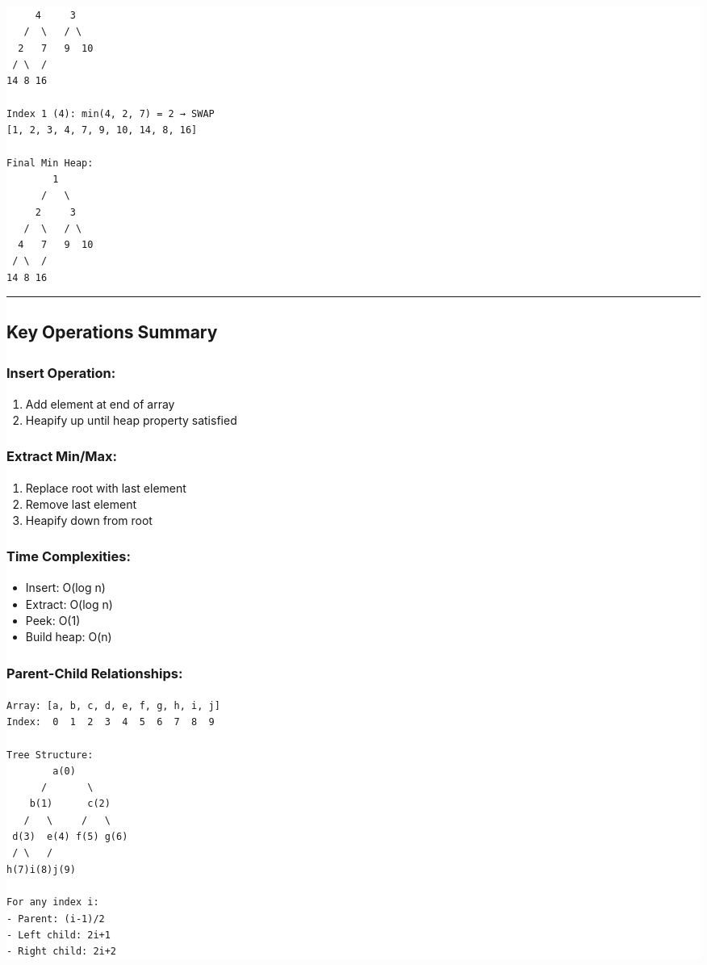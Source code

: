 ```
     4     3
   /  \   / \
  2   7   9  10
 / \  /
14 8 16

Index 1 (4): min(4, 2, 7) = 2 → SWAP
[1, 2, 3, 4, 7, 9, 10, 14, 8, 16]

Final Min Heap:
        1
      /   \
     2     3
   /  \   / \
  4   7   9  10
 / \  /
14 8 16
```

---

## Key Operations Summary

### Insert Operation:
1. Add element at end of array
2. Heapify up until heap property satisfied

### Extract Min/Max:
1. Replace root with last element
2. Remove last element
3. Heapify down from root

### Time Complexities:
- Insert: O(log n)
- Extract: O(log n)
- Peek: O(1)
- Build heap: O(n)

### Parent-Child Relationships:
```
Array: [a, b, c, d, e, f, g, h, i, j]
Index:  0  1  2  3  4  5  6  7  8  9

Tree Structure:
        a(0)
      /       \
    b(1)      c(2)
   /   \     /   \
 d(3)  e(4) f(5) g(6)
 / \   /
h(7)i(8)j(9)

For any index i:
- Parent: (i-1)/2
- Left child: 2i+1
- Right child: 2i+2
```
